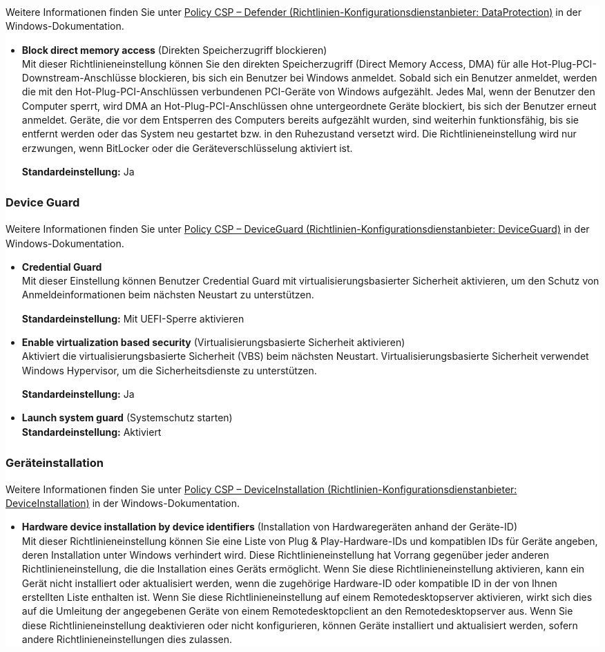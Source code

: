 Weitere Informationen finden Sie unter [Policy CSP – Defender (Richtlinien-Konfigurationsdienstanbieter: DataProtection)](https://docs.microsoft.com/windows/client-management/mdm/policy-csp-dataprotection
) in der Windows-Dokumentation.  

- **Block direct memory access** (Direkten Speicherzugriff blockieren)  
  Mit dieser Richtlinieneinstellung können Sie den direkten Speicherzugriff (Direct Memory Access, DMA) für alle Hot-Plug-PCI-Downstream-Anschlüsse blockieren, bis sich ein Benutzer bei Windows anmeldet. Sobald sich ein Benutzer anmeldet, werden die mit den Hot-Plug-PCI-Anschlüssen verbundenen PCI-Geräte von Windows aufgezählt. Jedes Mal, wenn der Benutzer den Computer sperrt, wird DMA an Hot-Plug-PCI-Anschlüssen ohne untergeordnete Geräte blockiert, bis sich der Benutzer erneut anmeldet. Geräte, die vor dem Entsperren des Computers bereits aufgezählt wurden, sind weiterhin funktionsfähig, bis sie entfernt werden oder das System neu gestartet bzw. in den Ruhezustand versetzt wird. Die Richtlinieneinstellung wird nur erzwungen, wenn BitLocker oder die Geräteverschlüsselung aktiviert ist.
  
  
  **Standardeinstellung:** Ja  

### <a name="device-guard"></a>Device Guard  

Weitere Informationen finden Sie unter [Policy CSP – DeviceGuard (Richtlinien-Konfigurationsdienstanbieter: DeviceGuard)](https://docs.microsoft.com/windows/client-management/mdm/policy-csp-deviceguard
) in der Windows-Dokumentation.  

- **Credential Guard**  
  Mit dieser Einstellung können Benutzer Credential Guard mit virtualisierungsbasierter Sicherheit aktivieren, um den Schutz von Anmeldeinformationen beim nächsten Neustart zu unterstützen.
   
  **Standardeinstellung:** Mit UEFI-Sperre aktivieren 

- **Enable virtualization based security** (Virtualisierungsbasierte Sicherheit aktivieren)  </br>
  Aktiviert die virtualisierungsbasierte Sicherheit (VBS) beim nächsten Neustart. Virtualisierungsbasierte Sicherheit verwendet Windows Hypervisor, um die Sicherheitsdienste zu unterstützen.
  
  **Standardeinstellung:** Ja  

- **Launch system guard**   (Systemschutz starten)  
  **Standardeinstellung:** Aktiviert  

### <a name="device-installation"></a>Geräteinstallation  

Weitere Informationen finden Sie unter [Policy CSP – DeviceInstallation (Richtlinien-Konfigurationsdienstanbieter: DeviceInstallation)](https://docs.microsoft.com/windows/client-management/mdm/policy-csp-deviceinstallation) in der Windows-Dokumentation.  

- **Hardware device installation by device identifiers** (Installation von Hardwaregeräten anhand der Geräte-ID)  
  Mit dieser Richtlinieneinstellung können Sie eine Liste von Plug & Play-Hardware-IDs und kompatiblen IDs für Geräte angeben, deren Installation unter Windows verhindert wird. Diese Richtlinieneinstellung hat Vorrang gegenüber jeder anderen Richtlinieneinstellung, die die Installation eines Geräts ermöglicht. Wenn Sie diese Richtlinieneinstellung aktivieren, kann ein Gerät nicht installiert oder aktualisiert werden, wenn die zugehörige Hardware-ID oder kompatible ID in der von Ihnen erstellten Liste enthalten ist. Wenn Sie diese Richtlinieneinstellung auf einem Remotedesktopserver aktivieren, wirkt sich dies auf die Umleitung der angegebenen Geräte von einem Remotedesktopclient an den Remotedesktopserver aus. Wenn Sie diese Richtlinieneinstellung deaktivieren oder nicht konfigurieren, können Geräte installiert und aktualisiert werden, sofern andere Richtlinieneinstellungen dies zulassen.
  